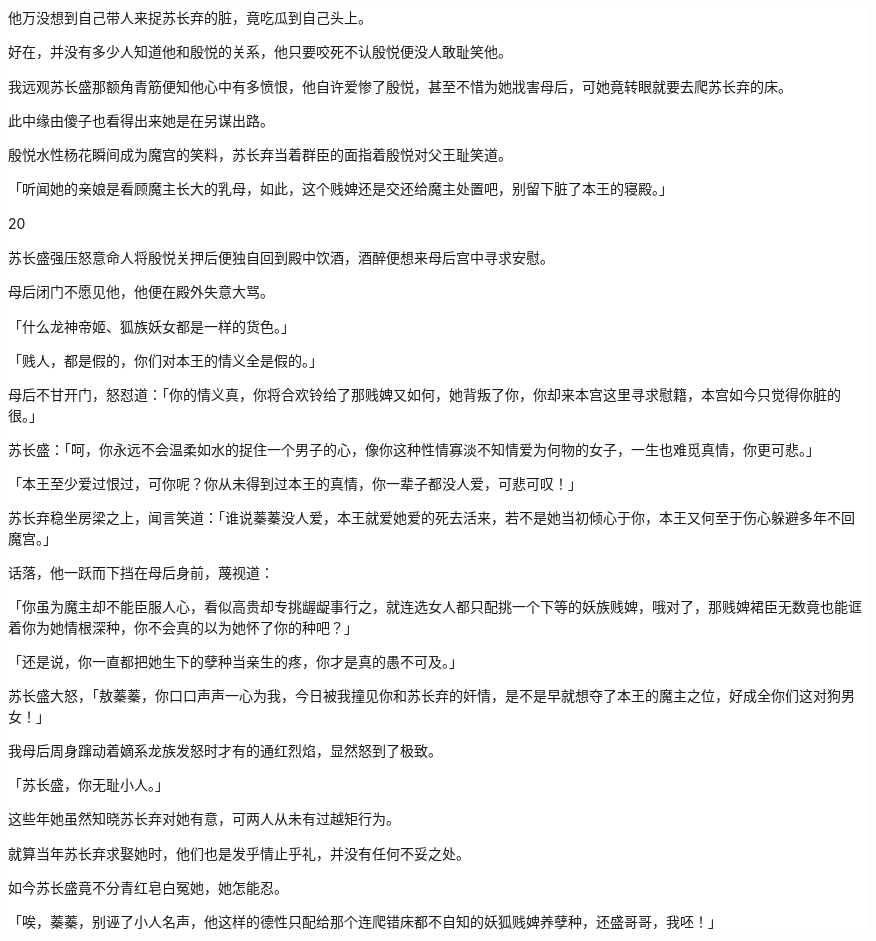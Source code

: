 他万没想到自己带人来捉苏长弃的脏，竟吃瓜到自己头上。


好在，并没有多少人知道他和殷悦的关系，他只要咬死不认殷悦便没人敢耻笑他。


我远观苏长盛那额角青筋便知他心中有多愤恨，他自许爱惨了殷悦，甚至不惜为她戕害母后，可她竟转眼就要去爬苏长弃的床。


此中缘由傻子也看得出来她是在另谋出路。


殷悦水性杨花瞬间成为魔宫的笑料，苏长弃当着群臣的面指着殷悦对父王耻笑道。


「听闻她的亲娘是看顾魔主长大的乳母，如此，这个贱婢还是交还给魔主处置吧，别留下脏了本王的寝殿。」


20


苏长盛强压怒意命人将殷悦关押后便独自回到殿中饮酒，酒醉便想来母后宫中寻求安慰。


母后闭门不愿见他，他便在殿外失意大骂。


「什么龙神帝姬、狐族妖女都是一样的货色。」


「贱人，都是假的，你们对本王的情义全是假的。」


母后不甘开门，怒怼道：「你的情义真，你将合欢铃给了那贱婢又如何，她背叛了你，你却来本宫这里寻求慰籍，本宫如今只觉得你脏的很。」


苏长盛：「呵，你永远不会温柔如水的捉住一个男子的心，像你这种性情寡淡不知情爱为何物的女子，一生也难觅真情，你更可悲。」


「本王至少爱过恨过，可你呢？你从未得到过本王的真情，你一辈子都没人爱，可悲可叹！」


苏长弃稳坐房梁之上，闻言笑道：「谁说蓁蓁没人爱，本王就爱她爱的死去活来，若不是她当初倾心于你，本王又何至于伤心躲避多年不回魔宫。」


话落，他一跃而下挡在母后身前，蔑视道：


「你虽为魔主却不能臣服人心，看似高贵却专挑龌龊事行之，就连选女人都只配挑一个下等的妖族贱婢，哦对了，那贱婢裙臣无数竟也能诓着你为她情根深种，你不会真的以为她怀了你的种吧？」


「还是说，你一直都把她生下的孽种当亲生的疼，你才是真的愚不可及。」


苏长盛大怒，「敖蓁蓁，你口口声声一心为我，今日被我撞见你和苏长弃的奸情，是不是早就想夺了本王的魔主之位，好成全你们这对狗男女！」


我母后周身蹿动着嫡系龙族发怒时才有的通红烈焰，显然怒到了极致。


「苏长盛，你无耻小人。」


这些年她虽然知晓苏长弃对她有意，可两人从未有过越矩行为。


就算当年苏长弃求娶她时，他们也是发乎情止乎礼，并没有任何不妥之处。


如今苏长盛竟不分青红皂白冤她，她怎能忍。


「唉，蓁蓁，别诬了小人名声，他这样的德性只配给那个连爬错床都不自知的妖狐贱婢养孽种，还盛哥哥，我呸！」
